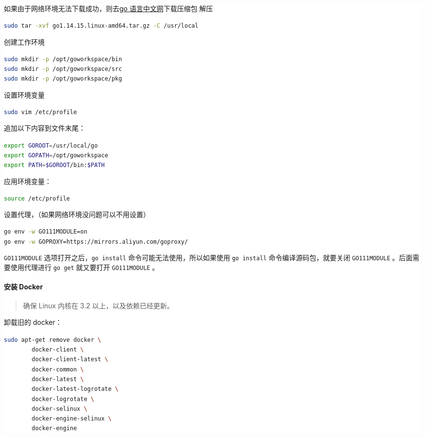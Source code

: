 如果由于网络环境无法下载成功，则去[go 语言中文网](https://studygolang.com/dl)下载压缩包
解压

```BASH
sudo tar -xvf go1.14.15.linux-amd64.tar.gz -C /usr/local
```

创建工作环境

```BASH
sudo mkdir -p /opt/goworkspace/bin
sudo mkdir -p /opt/goworkspace/src
sudo mkdir -p /opt/goworkspace/pkg
```

设置环境变量

```BASH
sudo vim /etc/profile
```

追加以下内容到文件末尾：

```BASH
export GOROOT=/usr/local/go
export GOPATH=/opt/goworkspace
export PATH=$GOROOT/bin:$PATH
```

应用环境变量：

```BASH
source /etc/profile
```

设置代理，（如果网络环境没问题可以不用设置）

```BASH
go env -w GO111MODULE=on
go env -w GOPROXY=https://mirrors.aliyun.com/goproxy/
```

`GO111MODULE` 选项打开之后，`go install` 命令可能无法使用，所以如果使用 `go install` 命令编译源码包，就要关闭 `GO111MODULE` 。后面需要使用代理进行 `go get` 就又要打开 `GO111MODULE` 。



#### 安装 Docker

> 确保 Linux 内核在 3.2 以上，以及依赖已经更新。

卸载旧的 docker：

```BASH
sudo apt-get remove docker \
        docker-client \
        docker-client-latest \
        docker-common \
        docker-latest \
        docker-latest-logrotate \
        docker-logrotate \
        docker-selinux \
        docker-engine-selinux \
        docker-engine
```
